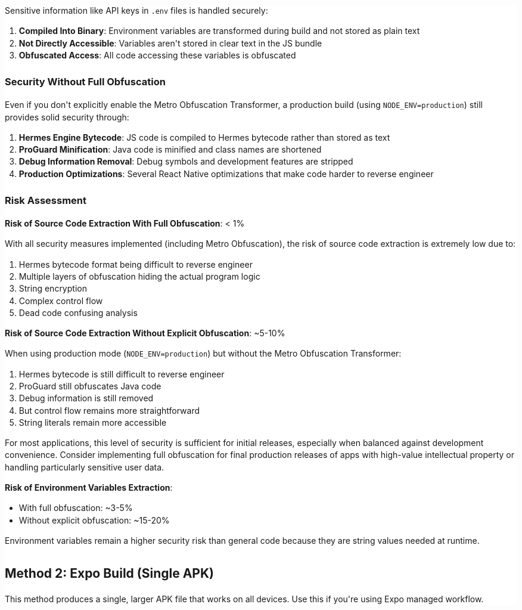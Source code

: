 Sensitive information like API keys in `.env` files is handled securely:

1. **Compiled Into Binary**: Environment variables are transformed during build and not stored as plain text
2. **Not Directly Accessible**: Variables aren't stored in clear text in the JS bundle
3. **Obfuscated Access**: All code accessing these variables is obfuscated

### Security Without Full Obfuscation

Even if you don't explicitly enable the Metro Obfuscation Transformer, a production build (using `NODE_ENV=production`) still provides solid security through:

1. **Hermes Engine Bytecode**: JS code is compiled to Hermes bytecode rather than stored as text
2. **ProGuard Minification**: Java code is minified and class names are shortened
3. **Debug Information Removal**: Debug symbols and development features are stripped
4. **Production Optimizations**: Several React Native optimizations that make code harder to reverse engineer

### Risk Assessment

**Risk of Source Code Extraction With Full Obfuscation**: < 1%

With all security measures implemented (including Metro Obfuscation), the risk of source code extraction is extremely low due to:
1. Hermes bytecode format being difficult to reverse engineer
2. Multiple layers of obfuscation hiding the actual program logic
3. String encryption
4. Complex control flow
5. Dead code confusing analysis

**Risk of Source Code Extraction Without Explicit Obfuscation**: ~5-10%

When using production mode (`NODE_ENV=production`) but without the Metro Obfuscation Transformer:
1. Hermes bytecode is still difficult to reverse engineer
2. ProGuard still obfuscates Java code
3. Debug information is still removed
4. But control flow remains more straightforward
5. String literals remain more accessible

For most applications, this level of security is sufficient for initial releases, especially when balanced against development convenience. Consider implementing full obfuscation for final production releases of apps with high-value intellectual property or handling particularly sensitive user data.

**Risk of Environment Variables Extraction**: 
- With full obfuscation: ~3-5%
- Without explicit obfuscation: ~15-20%

Environment variables remain a higher security risk than general code because they are string values needed at runtime.

## Method 2: Expo Build (Single APK)

This method produces a single, larger APK file that works on all devices. Use this if you're using Expo managed workflow.

